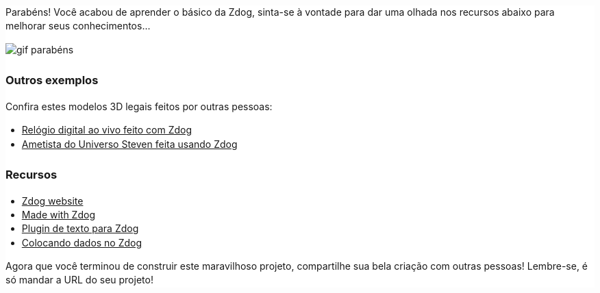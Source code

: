 Parabéns! Você acabou de aprender o básico da Zdog, sinta-se à vontade para dar uma olhada nos recursos abaixo para melhorar seus conhecimentos...

![gif parabéns](https://cloud-d0aqa4icc.vercel.app/0bec38a05d56ac6ae2d9dec2f482ebff9.gif)

### Outros exemplos

Confira estes modelos 3D legais feitos por outras pessoas:

- [Relógio digital ao vivo feito com Zdog](https://codepen.io/jh3y/pen/vqYLKd)
- [Ametista do Universo Steven feita usando Zdog](https://codepen.io/Metahari/pen/dEQMBy)

### Recursos

- [Zdog website](https://zzz.dog)
- [Made with Zdog](https://codepen.io/collection/DzdGMe/?cursor=ZD0xJm89MSZwPTEmdj0z)
- [Plugin de texto para Zdog](https://jaames.github.io/zfont/)
- [Colocando dados no Zdog](https://observablehq.com/@zechasault/images-drawn-with-zdogs)

Agora que você terminou de construir este maravilhoso projeto, compartilhe sua bela criação com outras pessoas! Lembre-se, é só mandar a URL do seu projeto!
